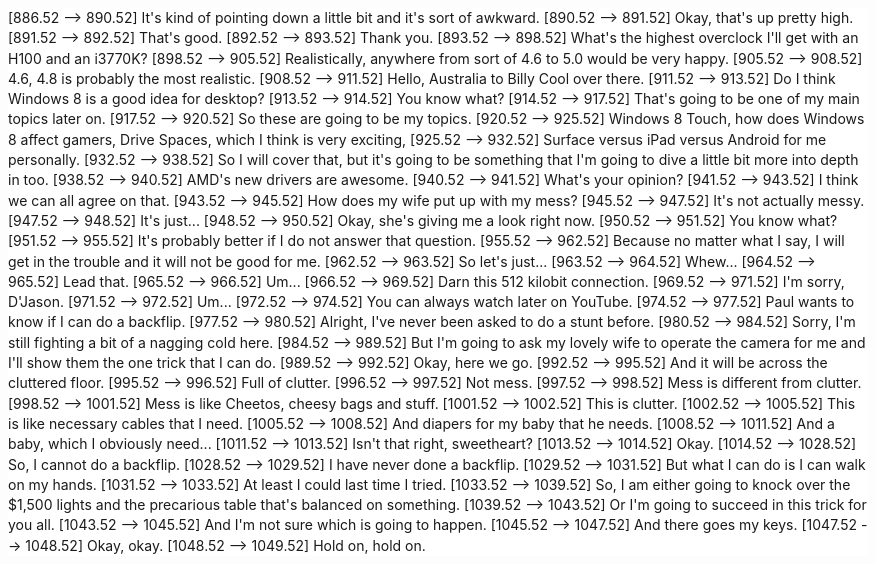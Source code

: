 [886.52 --> 890.52]  It's kind of pointing down a little bit and it's sort of awkward.
[890.52 --> 891.52]  Okay, that's up pretty high.
[891.52 --> 892.52]  That's good.
[892.52 --> 893.52]  Thank you.
[893.52 --> 898.52]  What's the highest overclock I'll get with an H100 and an i3770K?
[898.52 --> 905.52]  Realistically, anywhere from sort of 4.6 to 5.0 would be very happy.
[905.52 --> 908.52]  4.6, 4.8 is probably the most realistic.
[908.52 --> 911.52]  Hello, Australia to Billy Cool over there.
[911.52 --> 913.52]  Do I think Windows 8 is a good idea for desktop?
[913.52 --> 914.52]  You know what?
[914.52 --> 917.52]  That's going to be one of my main topics later on.
[917.52 --> 920.52]  So these are going to be my topics.
[920.52 --> 925.52]  Windows 8 Touch, how does Windows 8 affect gamers, Drive Spaces, which I think is very exciting,
[925.52 --> 932.52]  Surface versus iPad versus Android for me personally.
[932.52 --> 938.52]  So I will cover that, but it's going to be something that I'm going to dive a little bit more into depth in too.
[938.52 --> 940.52]  AMD's new drivers are awesome.
[940.52 --> 941.52]  What's your opinion?
[941.52 --> 943.52]  I think we can all agree on that.
[943.52 --> 945.52]  How does my wife put up with my mess?
[945.52 --> 947.52]  It's not actually messy.
[947.52 --> 948.52]  It's just...
[948.52 --> 950.52]  Okay, she's giving me a look right now.
[950.52 --> 951.52]  You know what?
[951.52 --> 955.52]  It's probably better if I do not answer that question.
[955.52 --> 962.52]  Because no matter what I say, I will get in the trouble and it will not be good for me.
[962.52 --> 963.52]  So let's just...
[963.52 --> 964.52]  Whew...
[964.52 --> 965.52]  Lead that.
[965.52 --> 966.52]  Um...
[966.52 --> 969.52]  Darn this 512 kilobit connection.
[969.52 --> 971.52]  I'm sorry, D'Jason.
[971.52 --> 972.52]  Um...
[972.52 --> 974.52]  You can always watch later on YouTube.
[974.52 --> 977.52]  Paul wants to know if I can do a backflip.
[977.52 --> 980.52]  Alright, I've never been asked to do a stunt before.
[980.52 --> 984.52]  Sorry, I'm still fighting a bit of a nagging cold here.
[984.52 --> 989.52]  But I'm going to ask my lovely wife to operate the camera for me and I'll show them the one trick that I can do.
[989.52 --> 992.52]  Okay, here we go.
[992.52 --> 995.52]  And it will be across the cluttered floor.
[995.52 --> 996.52]  Full of clutter.
[996.52 --> 997.52]  Not mess.
[997.52 --> 998.52]  Mess is different from clutter.
[998.52 --> 1001.52]  Mess is like Cheetos, cheesy bags and stuff.
[1001.52 --> 1002.52]  This is clutter.
[1002.52 --> 1005.52]  This is like necessary cables that I need.
[1005.52 --> 1008.52]  And diapers for my baby that he needs.
[1008.52 --> 1011.52]  And a baby, which I obviously need...
[1011.52 --> 1013.52]  Isn't that right, sweetheart?
[1013.52 --> 1014.52]  Okay.
[1014.52 --> 1028.52]  So, I cannot do a backflip.
[1028.52 --> 1029.52]  I have never done a backflip.
[1029.52 --> 1031.52]  But what I can do is I can walk on my hands.
[1031.52 --> 1033.52]  At least I could last time I tried.
[1033.52 --> 1039.52]  So, I am either going to knock over the $1,500 lights and the precarious table that's balanced on something.
[1039.52 --> 1043.52]  Or I'm going to succeed in this trick for you all.
[1043.52 --> 1045.52]  And I'm not sure which is going to happen.
[1045.52 --> 1047.52]  And there goes my keys.
[1047.52 --> 1048.52]  Okay, okay.
[1048.52 --> 1049.52]  Hold on, hold on.